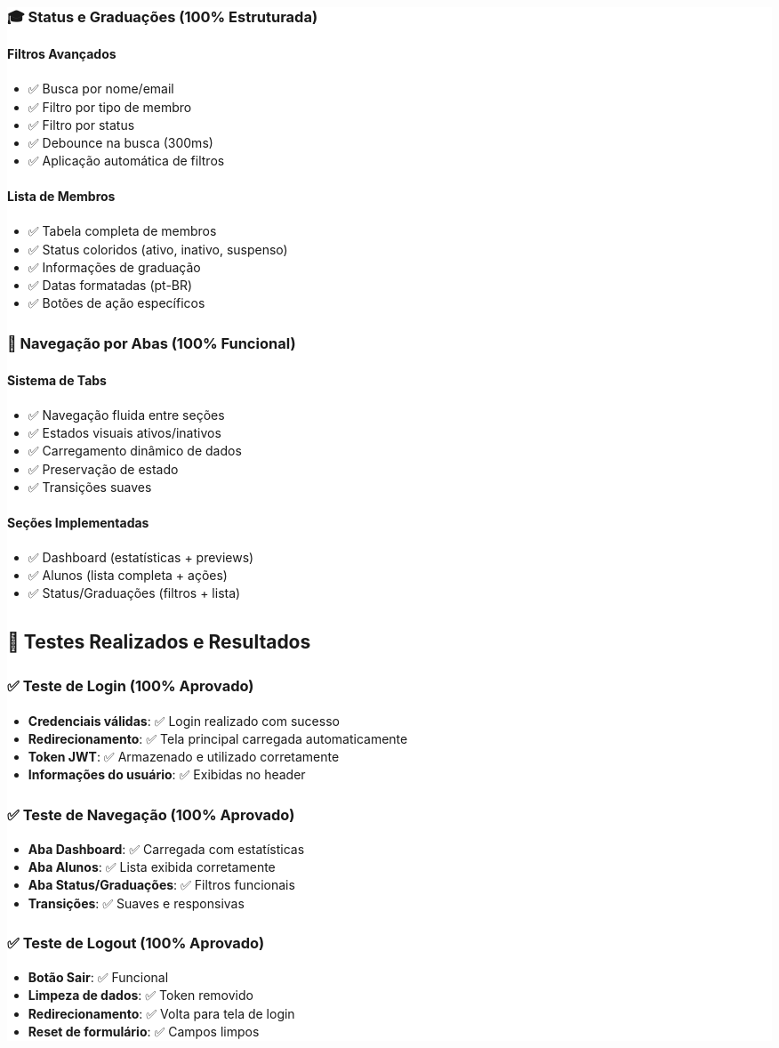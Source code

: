 ### **🎓 Status e Graduações (100% Estruturada)**

#### **Filtros Avançados**
- ✅ Busca por nome/email
- ✅ Filtro por tipo de membro
- ✅ Filtro por status
- ✅ Debounce na busca (300ms)
- ✅ Aplicação automática de filtros

#### **Lista de Membros**
- ✅ Tabela completa de membros
- ✅ Status coloridos (ativo, inativo, suspenso)
- ✅ Informações de graduação
- ✅ Datas formatadas (pt-BR)
- ✅ Botões de ação específicos

### **🔄 Navegação por Abas (100% Funcional)**

#### **Sistema de Tabs**
- ✅ Navegação fluida entre seções
- ✅ Estados visuais ativos/inativos
- ✅ Carregamento dinâmico de dados
- ✅ Preservação de estado
- ✅ Transições suaves

#### **Seções Implementadas**
- ✅ Dashboard (estatísticas + previews)
- ✅ Alunos (lista completa + ações)
- ✅ Status/Graduações (filtros + lista)

## 🧪 **Testes Realizados e Resultados**

### **✅ Teste de Login (100% Aprovado)**
- **Credenciais válidas**: ✅ Login realizado com sucesso
- **Redirecionamento**: ✅ Tela principal carregada automaticamente
- **Token JWT**: ✅ Armazenado e utilizado corretamente
- **Informações do usuário**: ✅ Exibidas no header

### **✅ Teste de Navegação (100% Aprovado)**
- **Aba Dashboard**: ✅ Carregada com estatísticas
- **Aba Alunos**: ✅ Lista exibida corretamente
- **Aba Status/Graduações**: ✅ Filtros funcionais
- **Transições**: ✅ Suaves e responsivas

### **✅ Teste de Logout (100% Aprovado)**
- **Botão Sair**: ✅ Funcional
- **Limpeza de dados**: ✅ Token removido
- **Redirecionamento**: ✅ Volta para tela de login
- **Reset de formulário**: ✅ Campos limpos
